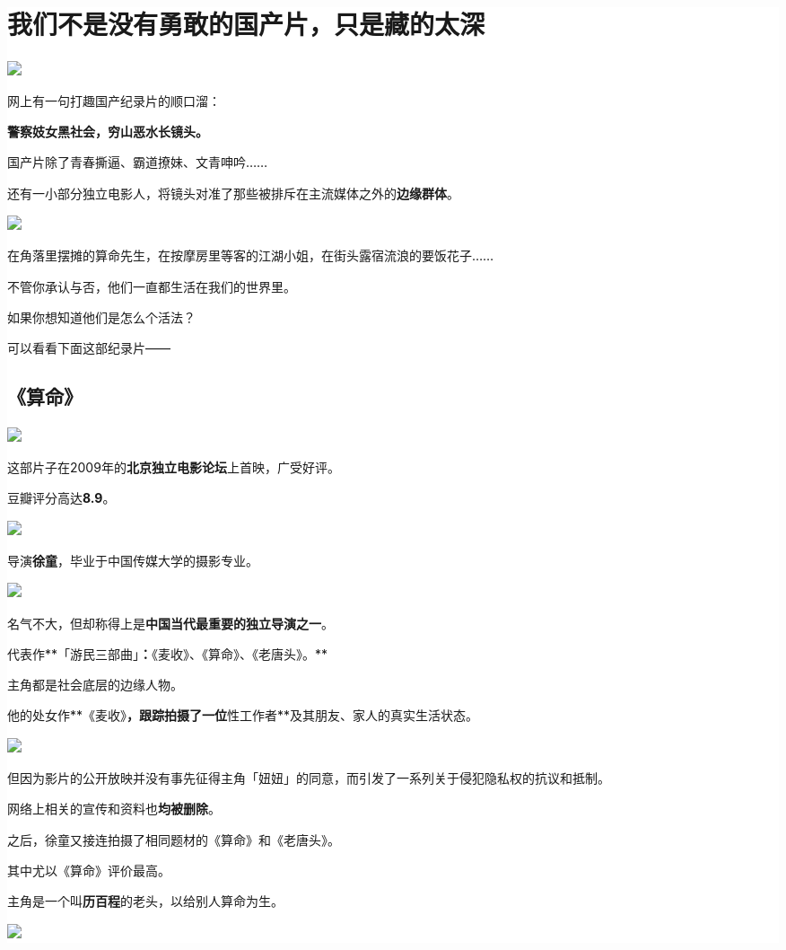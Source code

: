 # 我们不是没有勇敢的国产片，只是藏的太深

![](https://pic2.zhimg.com/v2-1595e918c240579fda327e2bd6800e92_b.jpg)

网上有一句打趣国产纪录片的顺口溜：

**警察妓女黑社会，穷山恶水长镜头。**

国产片除了青春撕逼、霸道撩妹、文青呻吟……

还有一小部分独立电影人，将镜头对准了那些被排斥在主流媒体之外的**边缘群体**。

![](http://pic4.zhimg.com/v2-0e80b2d4178659bb1ed9b8a2be3b8177_b.jpg)

在角落里摆摊的算命先生，在按摩房里等客的江湖小姐，在街头露宿流浪的要饭花子……

不管你承认与否，他们一直都生活在我们的世界里。

如果你想知道他们是怎么个活法？

可以看看下面这部纪录片——

## **《算命》**

![](http://pic2.zhimg.com/v2-42c6b96e99848aa40f70ea4a8351c5c9_b.jpg)

这部片子在2009年的**北京独立电影论坛**上首映，广受好评。

豆瓣评分高达**8.9**。

![](http://pic2.zhimg.com/v2-c21027b31ffa777812af818b8d9b0761_b.jpg)

导演**徐童**，毕业于中国传媒大学的摄影专业。

![](http://pic4.zhimg.com/v2-f53c43790ebe3f1db4fb9ca98eaa84db_b.jpg)

名气不大，但却称得上是**中国当代最重要的独立导演之一**。

代表作**「游民三部曲」**：**《麦收》、《算命》、《老唐头》。**

主角都是社会底层的边缘人物。

他的处女作**《麦收》**，跟踪拍摄了一位**性工作者**及其朋友、家人的真实生活状态。

![](http://pic1.zhimg.com/v2-2b442323b4c8876a3e3a07def734e990_b.jpg)

但因为影片的公开放映并没有事先征得主角「妞妞」的同意，而引发了一系列关于侵犯隐私权的抗议和抵制。

网络上相关的宣传和资料也**均被删除**。

之后，徐童又接连拍摄了相同题材的《算命》和《老唐头》。

其中尤以《算命》评价最高。

主角是一个叫**历百程**的老头，以给别人算命为生。  

![](http://pic3.zhimg.com/v2-dc7c40d0288d595546891254974d1356_b.jpg)
